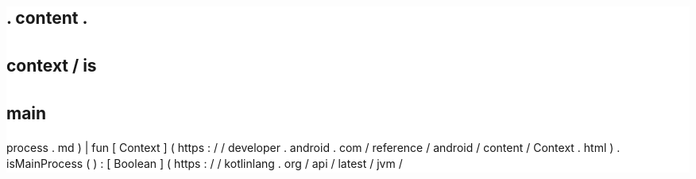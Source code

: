 .
content
.
-
context
/
is
-
main
-
process
.
md
)
|
fun
[
Context
]
(
https
:
/
/
developer
.
android
.
com
/
reference
/
android
/
content
/
Context
.
html
)
.
isMainProcess
(
)
:
[
Boolean
]
(
https
:
/
/
kotlinlang
.
org
/
api
/
latest
/
jvm
/